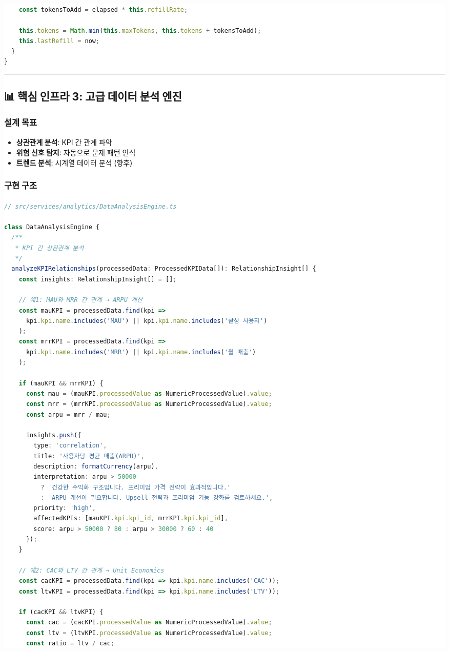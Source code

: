 ```typescript
    const tokensToAdd = elapsed * this.refillRate;

    this.tokens = Math.min(this.maxTokens, this.tokens + tokensToAdd);
    this.lastRefill = now;
  }
}
```

---

## 📊 핵심 인프라 3: 고급 데이터 분석 엔진

### 설계 목표
- **상관관계 분석**: KPI 간 관계 파악
- **위험 신호 탐지**: 자동으로 문제 패턴 인식
- **트렌드 분석**: 시계열 데이터 분석 (향후)

### 구현 구조

```typescript
// src/services/analytics/DataAnalysisEngine.ts

class DataAnalysisEngine {
  /**
   * KPI 간 상관관계 분석
   */
  analyzeKPIRelationships(processedData: ProcessedKPIData[]): RelationshipInsight[] {
    const insights: RelationshipInsight[] = [];

    // 예1: MAU와 MRR 간 관계 → ARPU 계산
    const mauKPI = processedData.find(kpi =>
      kpi.kpi.name.includes('MAU') || kpi.kpi.name.includes('활성 사용자')
    );
    const mrrKPI = processedData.find(kpi =>
      kpi.kpi.name.includes('MRR') || kpi.kpi.name.includes('월 매출')
    );

    if (mauKPI && mrrKPI) {
      const mau = (mauKPI.processedValue as NumericProcessedValue).value;
      const mrr = (mrrKPI.processedValue as NumericProcessedValue).value;
      const arpu = mrr / mau;

      insights.push({
        type: 'correlation',
        title: '사용자당 평균 매출(ARPU)',
        description: formatCurrency(arpu),
        interpretation: arpu > 50000
          ? '건강한 수익화 구조입니다. 프리미엄 가격 전략이 효과적입니다.'
          : 'ARPU 개선이 필요합니다. Upsell 전략과 프리미엄 기능 강화를 검토하세요.',
        priority: 'high',
        affectedKPIs: [mauKPI.kpi.kpi_id, mrrKPI.kpi.kpi_id],
        score: arpu > 50000 ? 80 : arpu > 30000 ? 60 : 40
      });
    }

    // 예2: CAC와 LTV 간 관계 → Unit Economics
    const cacKPI = processedData.find(kpi => kpi.kpi.name.includes('CAC'));
    const ltvKPI = processedData.find(kpi => kpi.kpi.name.includes('LTV'));

    if (cacKPI && ltvKPI) {
      const cac = (cacKPI.processedValue as NumericProcessedValue).value;
      const ltv = (ltvKPI.processedValue as NumericProcessedValue).value;
      const ratio = ltv / cac;
```